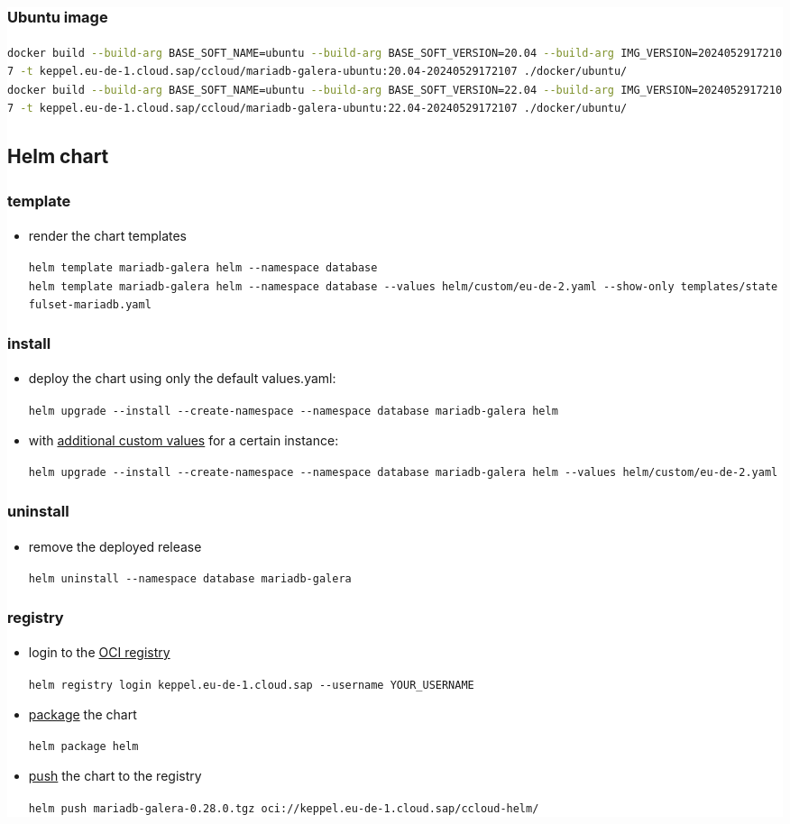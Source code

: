 ### Ubuntu image

```bash
docker build --build-arg BASE_SOFT_NAME=ubuntu --build-arg BASE_SOFT_VERSION=20.04 --build-arg IMG_VERSION=20240529172107 -t keppel.eu-de-1.cloud.sap/ccloud/mariadb-galera-ubuntu:20.04-20240529172107 ./docker/ubuntu/
docker build --build-arg BASE_SOFT_NAME=ubuntu --build-arg BASE_SOFT_VERSION=22.04 --build-arg IMG_VERSION=20240529172107 -t keppel.eu-de-1.cloud.sap/ccloud/mariadb-galera-ubuntu:22.04-20240529172107 ./docker/ubuntu/
```

## Helm chart
### template
* render the chart templates
  ```shell
  helm template mariadb-galera helm --namespace database
  helm template mariadb-galera helm --namespace database --values helm/custom/eu-de-2.yaml --show-only templates/statefulset-mariadb.yaml
  ```

### install
* deploy the chart using only the default values.yaml:
  ```shell
  helm upgrade --install --create-namespace --namespace database mariadb-galera helm
  ```

* with [additional custom values](https://helm.sh/docs/chart_template_guide/values_files/#helm) for a certain instance:
  ```shell
  helm upgrade --install --create-namespace --namespace database mariadb-galera helm --values helm/custom/eu-de-2.yaml
  ```

### uninstall
* remove the deployed release
  ```shell
  helm uninstall --namespace database mariadb-galera
  ```

### registry
* login to the [OCI registry](https://helm.sh/docs/topics/registries/#login)
  ```shell
  helm registry login keppel.eu-de-1.cloud.sap --username YOUR_USERNAME
  ```
* [package](https://helm.sh/docs/helm/helm_package/#helm-package) the chart
  ```shell
  helm package helm
  ```
* [push](https://helm.sh/docs/topics/registries/#the-push-subcommand) the chart to the registry
  ```shell
  helm push mariadb-galera-0.28.0.tgz oci://keppel.eu-de-1.cloud.sap/ccloud-helm/
  ```
